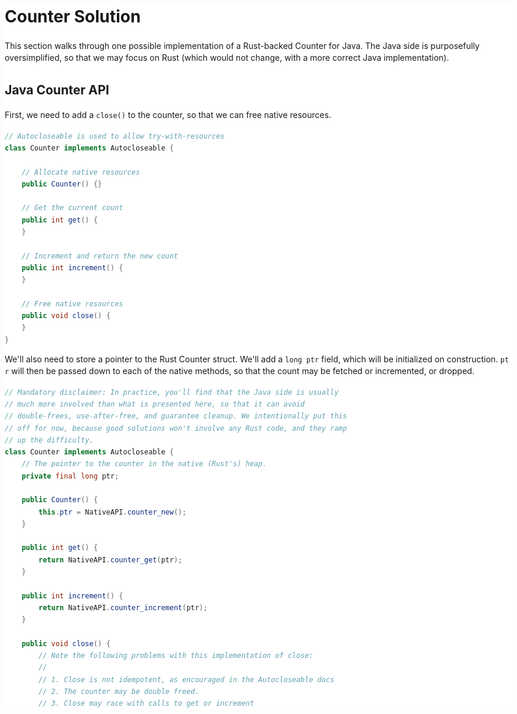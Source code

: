 # Counter Solution

This section walks through one possible implementation of a Rust-backed Counter
for Java. The Java side is purposefully oversimplified, so that we may focus on
Rust (which would not change, with a more correct Java implementation).

## Java Counter API
First, we need to add a `close()` to the counter, so that we can free native
resources.

```java
// Autocloseable is used to allow try-with-resources
class Counter implements Autocloseable {

    // Allocate native resources
    public Counter() {}
    
    // Get the current count
    public int get() {
    }

    // Increment and return the new count
    public int increment() {
    }

    // Free native resources
    public void close() {
    }
}
```

We'll also need to store a pointer to the Rust Counter struct. We'll add a `long
ptr` field, which will be initialized on construction. `ptr` will then be passed
down to each of the native methods, so that the count may be fetched or
incremented, or dropped.

```java
// Mandatory disclaimer: In practice, you'll find that the Java side is usually
// much more involved than what is presented here, so that it can avoid
// double-frees, use-after-free, and guarantee cleanup. We intentionally put this
// off for now, because good solutions won't involve any Rust code, and they ramp
// up the difficulty.
class Counter implements Autocloseable {
    // The pointer to the counter in the native (Rust's) heap.
    private final long ptr;

    public Counter() {
        this.ptr = NativeAPI.counter_new();
    }

    public int get() {
        return NativeAPI.counter_get(ptr);
    }

    public int increment() {
        return NativeAPI.counter_increment(ptr);
    }

    public void close() {
        // Note the following problems with this implementation of close:
        //
        // 1. Close is not idempotent, as encouraged in the Autocloseable docs
        // 2. The counter may be double freed.
        // 3. Close may race with calls to get or increment
```